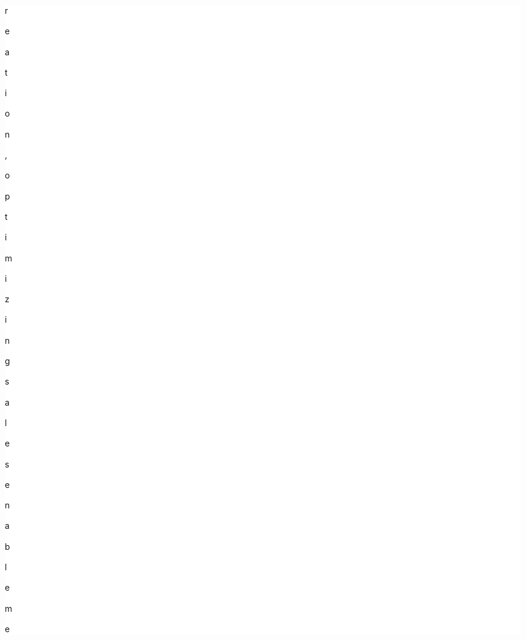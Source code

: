 r

e

a

t

i

o

n

,

 

o

p

t

i

m

i

z

i

n

g

 

s

a

l

e

s

 

e

n

a

b

l

e

m

e
